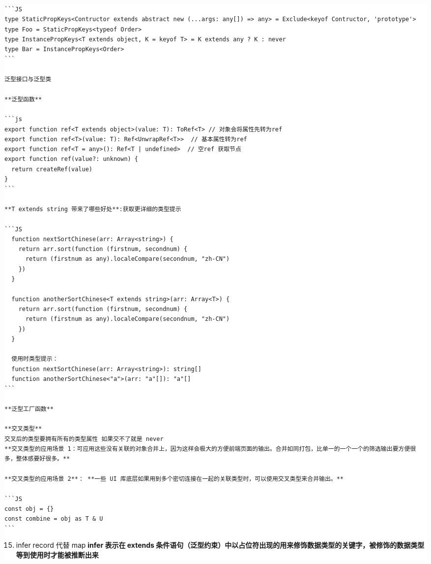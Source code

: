     ```JS
    type StaticPropKeys<Contructor extends abstract new (...args: any[]) => any> = Exclude<keyof Contructor, 'prototype'>
    type Foo = StaticPropKeys<typeof Order>
    type InstancePropKeys<T extends object, K = keyof T> = K extends any ? K : never
    type Bar = InstancePropKeys<Order>
    ```

    泛型接口与泛型类

    **泛型函数**

    ```js
    export function ref<T extends object>(value: T): ToRef<T> // 对象会将属性先转为ref
    export function ref<T>(value: T): Ref<UnwrapRef<T>>  // 基本属性转为ref
    export function ref<T = any>(): Ref<T | undefined>  // 空ref 获取节点
    export function ref(value?: unknown) {
      return createRef(value)
    }
    ```

    **T extends string 带来了哪些好处**:获取更详细的类型提示

    ```JS
      function nextSortChinese(arr: Array<string>) {
        return arr.sort(function (firstnum, secondnum) {
          return (firstnum as any).localeCompare(secondnum, "zh-CN")
        })
      }

      function anotherSortChinese<T extends string>(arr: Array<T>) {
        return arr.sort(function (firstnum, secondnum) {
          return (firstnum as any).localeCompare(secondnum, "zh-CN")
        })
      }

      使用时类型提示：
      function nextSortChinese(arr: Array<string>): string[]
      function anotherSortChinese<"a">(arr: "a"[]): "a"[]
    ```

    **泛型工厂函数**

    **交叉类型**
    交叉后的类型要拥有所有的类型属性 如果交不了就是 never
    **交叉类型的应用场景 1：可应用这些没有关联的对象合并上，因为这样会极大的方便前端页面的输出。合并如同打包，比单一的一个一个的筛选输出要方便很多，整体感要好很多。**

    **交叉类型的应用场景 2**： **一些 UI 库底层如果用到多个密切连接在一起的关联类型时，可以使用交叉类型来合并输出。**

    ```JS
    const obj = {}
    const combine = obj as T & U
    ```

15. infer
    record 代替 map
    **infer 表示在 extends 条件语句（泛型约束）中以占位符出现的用来修饰数据类型的关键字，被修饰的数据类型等到使用时才能被推断出来**
